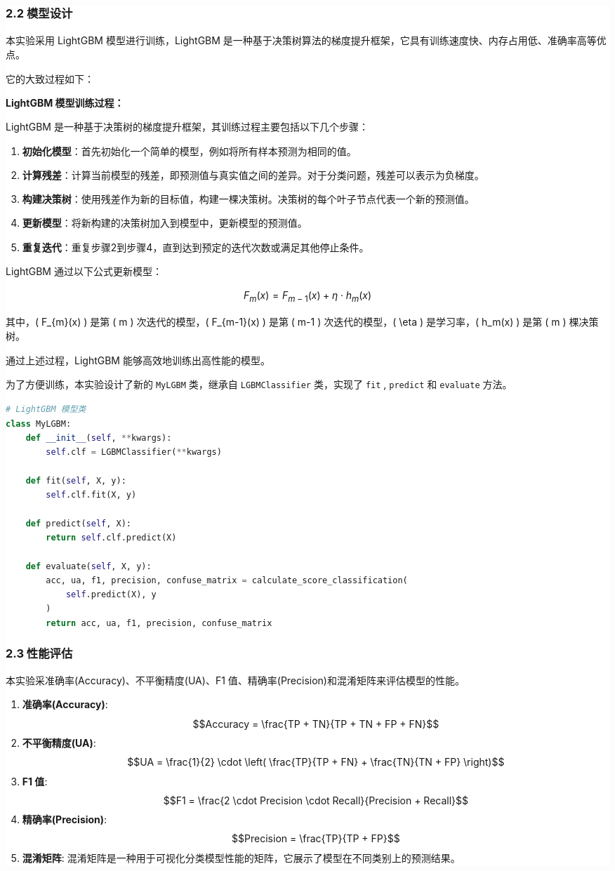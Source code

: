 ### 2.2 模型设计

本实验采用 LightGBM 模型进行训练，LightGBM 是一种基于决策树算法的梯度提升框架，它具有训练速度快、内存占用低、准确率高等优点。

它的大致过程如下：

**LightGBM 模型训练过程：**

LightGBM 是一种基于决策树的梯度提升框架，其训练过程主要包括以下几个步骤：

1. **初始化模型**：首先初始化一个简单的模型，例如将所有样本预测为相同的值。

2. **计算残差**：计算当前模型的残差，即预测值与真实值之间的差异。对于分类问题，残差可以表示为负梯度。

3. **构建决策树**：使用残差作为新的目标值，构建一棵决策树。决策树的每个叶子节点代表一个新的预测值。

4. **更新模型**：将新构建的决策树加入到模型中，更新模型的预测值。

5. **重复迭代**：重复步骤2到步骤4，直到达到预定的迭代次数或满足其他停止条件。

LightGBM 通过以下公式更新模型：

$$
F_{m}(x) = F_{m-1}(x) + \eta \cdot h_m(x)
$$

其中，\( F_{m}(x) \) 是第 \( m \) 次迭代的模型，\( F_{m-1}(x) \) 是第 \( m-1 \) 次迭代的模型，\( \eta \) 是学习率，\( h_m(x) \) 是第 \( m \) 棵决策树。

通过上述过程，LightGBM 能够高效地训练出高性能的模型。

为了方便训练，本实验设计了新的 `MyLGBM` 类，继承自 `LGBMClassifier` 类，实现了 `fit` , `predict`  和 `evaluate` 方法。

```python
# LightGBM 模型类
class MyLGBM:
    def __init__(self, **kwargs):
        self.clf = LGBMClassifier(**kwargs)

    def fit(self, X, y):
        self.clf.fit(X, y)

    def predict(self, X):
        return self.clf.predict(X)

    def evaluate(self, X, y):
        acc, ua, f1, precision, confuse_matrix = calculate_score_classification(
            self.predict(X), y
        )
        return acc, ua, f1, precision, confuse_matrix
```

### 2.3 性能评估

本实验采准确率(Accuracy)、不平衡精度(UA)、F1 值、精确率(Precision)和混淆矩阵来评估模型的性能。

1. **准确率(Accuracy)**: $$Accuracy = \frac{TP + TN}{TP + TN + FP + FN}$$
2. **不平衡精度(UA)**: $$UA = \frac{1}{2} \cdot \left( \frac{TP}{TP + FN} + \frac{TN}{TN + FP} \right)$$
3. **F1 值**: $$F1 = \frac{2 \cdot Precision \cdot Recall}{Precision + Recall}$$
4. **精确率(Precision)**: $$Precision = \frac{TP}{TP + FP}$$
5. **混淆矩阵**: 混淆矩阵是一种用于可视化分类模型性能的矩阵，它展示了模型在不同类别上的预测结果。
